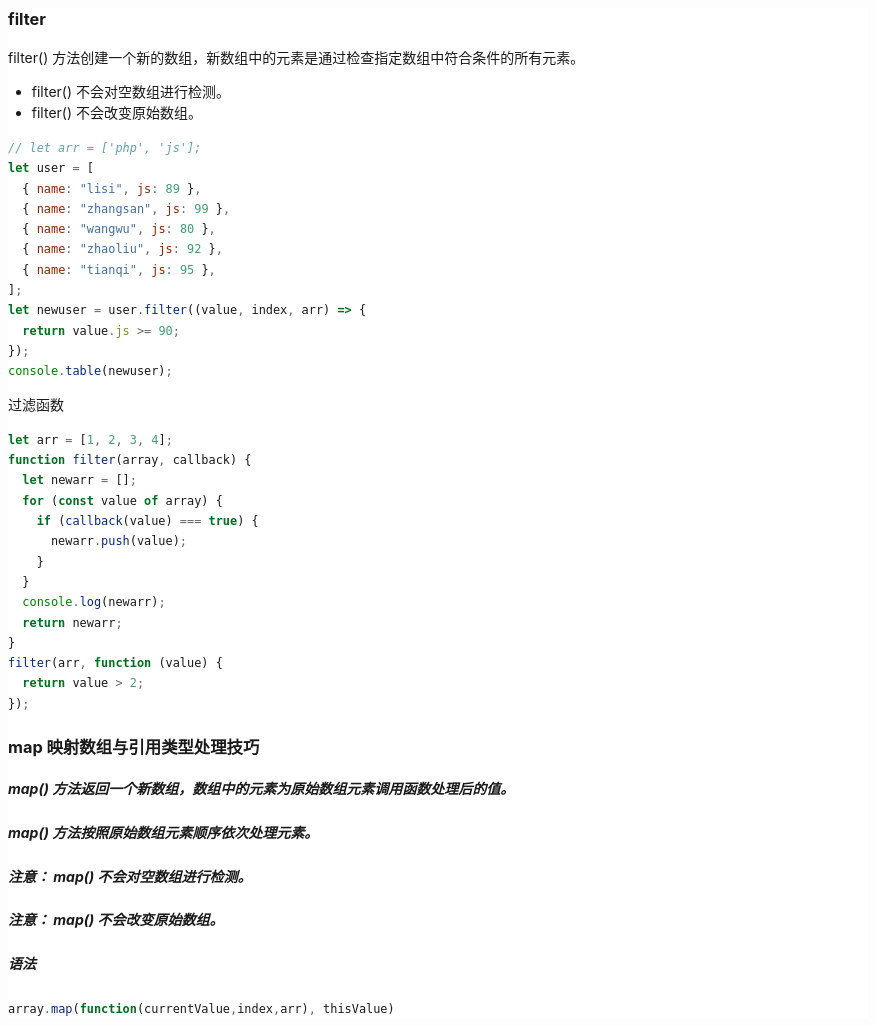 ### filter
filter() 方法创建一个新的数组，新数组中的元素是通过检查指定数组中符合条件的所有元素。
- filter() 不会对空数组进行检测。
- filter() 不会改变原始数组。
```javascript
// let arr = ['php', 'js'];
let user = [
  { name: "lisi", js: 89 },
  { name: "zhangsan", js: 99 },
  { name: "wangwu", js: 80 },
  { name: "zhaoliu", js: 92 },
  { name: "tianqi", js: 95 },
];
let newuser = user.filter((value, index, arr) => {
  return value.js >= 90;
});
console.table(newuser);
```
过滤函数

```javascript
let arr = [1, 2, 3, 4];
function filter(array, callback) {
  let newarr = [];
  for (const value of array) {
    if (callback(value) === true) {
      newarr.push(value);
    }
  }
  console.log(newarr);
  return newarr;
}
filter(arr, function (value) {
  return value > 2;
});
```

### map 映射数组与引用类型处理技巧

##### map() 方法返回一个新数组，数组中的元素为原始数组元素调用函数处理后的值。

##### map() 方法按照原始数组元素顺序依次处理元素。

##### **注意：** map() 不会对空数组进行检测。

##### **注意：** map() 不会改变原始数组。

##### 语法

```javascript
array.map(function(currentValue,index,arr), thisValue)
```
